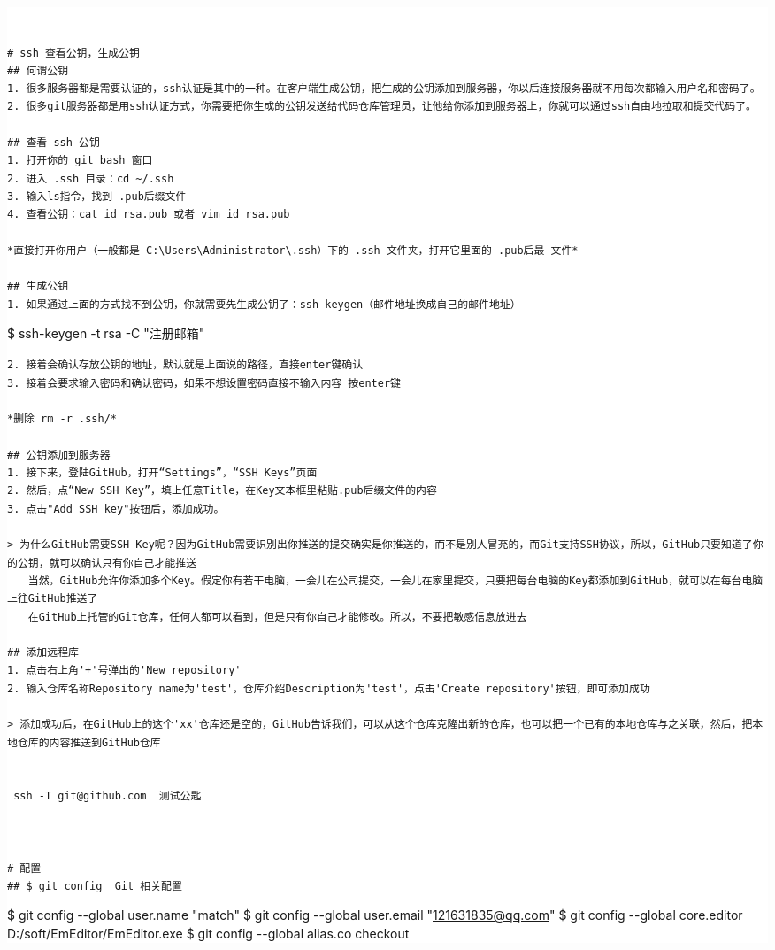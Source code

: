 ```


# ssh 查看公钥，生成公钥
## 何谓公钥
1. 很多服务器都是需要认证的，ssh认证是其中的一种。在客户端生成公钥，把生成的公钥添加到服务器，你以后连接服务器就不用每次都输入用户名和密码了。
2. 很多git服务器都是用ssh认证方式，你需要把你生成的公钥发送给代码仓库管理员，让他给你添加到服务器上，你就可以通过ssh自由地拉取和提交代码了。

## 查看 ssh 公钥
1. 打开你的 git bash 窗口
2. 进入 .ssh 目录：cd ~/.ssh
3. 输入ls指令，找到 .pub后缀文件
4. 查看公钥：cat id_rsa.pub 或者 vim id_rsa.pub

*直接打开你用户（一般都是 C:\Users\Administrator\.ssh）下的 .ssh 文件夹，打开它里面的 .pub后最 文件*

## 生成公钥
1. 如果通过上面的方式找不到公钥，你就需要先生成公钥了：ssh-keygen（邮件地址换成自己的邮件地址）
```
$ ssh-keygen -t rsa -C "注册邮箱"
```
2. 接着会确认存放公钥的地址，默认就是上面说的路径，直接enter键确认
3. 接着会要求输入密码和确认密码，如果不想设置密码直接不输入内容 按enter键

*删除 rm -r .ssh/*

## 公钥添加到服务器
1. 接下来，登陆GitHub，打开“Settings”，“SSH Keys”页面
2. 然后，点“New SSH Key”，填上任意Title，在Key文本框里粘贴.pub后缀文件的内容
3. 点击"Add SSH key"按钮后，添加成功。

> 为什么GitHub需要SSH Key呢？因为GitHub需要识别出你推送的提交确实是你推送的，而不是别人冒充的，而Git支持SSH协议，所以，GitHub只要知道了你的公钥，就可以确认只有你自己才能推送
　　当然，GitHub允许你添加多个Key。假定你有若干电脑，一会儿在公司提交，一会儿在家里提交，只要把每台电脑的Key都添加到GitHub，就可以在每台电脑上往GitHub推送了
　　在GitHub上托管的Git仓库，任何人都可以看到，但是只有你自己才能修改。所以，不要把敏感信息放进去

## 添加远程库
1. 点击右上角'+'号弹出的'New repository'
2. 输入仓库名称Repository name为'test'，仓库介绍Description为'test'，点击'Create repository'按钮，即可添加成功

> 添加成功后，在GitHub上的这个'xx'仓库还是空的，GitHub告诉我们，可以从这个仓库克隆出新的仓库，也可以把一个已有的本地仓库与之关联，然后，把本地仓库的内容推送到GitHub仓库


 ssh -T git@github.com  测试公匙



# 配置
## $ git config  Git 相关配置

```
$ git config --global user.name "match"
$ git config --global user.email "121631835@qq.com"
$ git config --global core.editor D:/soft/EmEditor/EmEditor.exe
$ git config --global alias.co checkout
